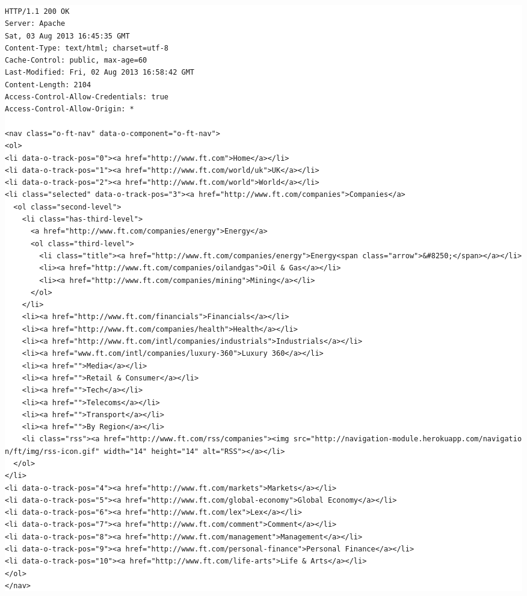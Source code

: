 	HTTP/1.1 200 OK
	Server: Apache
	Sat, 03 Aug 2013 16:45:35 GMT
	Content-Type: text/html; charset=utf-8
	Cache-Control: public, max-age=60
	Last-Modified: Fri, 02 Aug 2013 16:58:42 GMT
	Content-Length: 2104
	Access-Control-Allow-Credentials: true
	Access-Control-Allow-Origin: *

	<nav class="o-ft-nav" data-o-component="o-ft-nav">
	<ol>
	<li data-o-track-pos="0"><a href="http://www.ft.com">Home</a></li>
	<li data-o-track-pos="1"><a href="http://www.ft.com/world/uk">UK</a></li>
	<li data-o-track-pos="2"><a href="http://www.ft.com/world">World</a></li>
	<li class="selected" data-o-track-pos="3"><a href="http://www.ft.com/companies">Companies</a>
	  <ol class="second-level">
	    <li class="has-third-level">
	      <a href="http://www.ft.com/companies/energy">Energy</a>
	      <ol class="third-level">
	        <li class="title"><a href="http://www.ft.com/companies/energy">Energy<span class="arrow">&#8250;</span></a></li>
	        <li><a href="http://www.ft.com/companies/oilandgas">Oil & Gas</a></li>
	        <li><a href="http://www.ft.com/companies/mining">Mining</a></li>
	      </ol>
	    </li>
	    <li><a href="http://www.ft.com/financials">Financials</a></li>
	    <li><a href="http://www.ft.com/companies/health">Health</a></li>
	    <li><a href="http://www.ft.com/intl/companies/industrials">Industrials</a></li>
	    <li><a href="www.ft.com/intl/companies/luxury-360">Luxury 360</a></li>
	    <li><a href="">Media</a></li>
	    <li><a href="">Retail & Consumer</a></li>
	    <li><a href="">Tech</a></li>
	    <li><a href="">Telecoms</a></li>
	    <li><a href="">Transport</a></li>
	    <li><a href="">By Region</a></li>
	    <li class="rss"><a href="http://www.ft.com/rss/companies"><img src="http://navigation-module.herokuapp.com/navigation/ft/img/rss-icon.gif" width="14" height="14" alt="RSS"></a></li>
	  </ol>
	</li>
	<li data-o-track-pos="4"><a href="http://www.ft.com/markets">Markets</a></li>
	<li data-o-track-pos="5"><a href="http://www.ft.com/global-economy">Global Economy</a></li>
	<li data-o-track-pos="6"><a href="http://www.ft.com/lex">Lex</a></li>
	<li data-o-track-pos="7"><a href="http://www.ft.com/comment">Comment</a></li>
	<li data-o-track-pos="8"><a href="http://www.ft.com/management">Management</a></li>
	<li data-o-track-pos="9"><a href="http://www.ft.com/personal-finance">Personal Finance</a></li>
	<li data-o-track-pos="10"><a href="http://www.ft.com/life-arts">Life & Arts</a></li>
	</ol>
	</nav>
